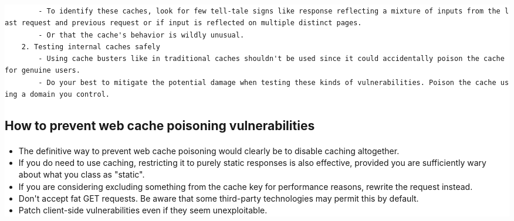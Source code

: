             - To identify these caches, look for few tell-tale signs like response reflecting a mixture of inputs from the last request and previous request or if input is reflected on multiple distinct pages.
            - Or that the cache's behavior is wildly unusual.
        2. Testing internal caches safely
            - Using cache busters like in traditional caches shouldn't be used since it could accidentally poison the cache for genuine users.
            - Do your best to mitigate the potential damage when testing these kinds of vulnerabilities. Poison the cache using a domain you control. 

## How to prevent web cache poisoning vulnerabilities
* The definitive way to prevent web cache poisoning would clearly be to disable caching altogether.
* If you do need to use caching, restricting it to purely static responses is also effective, provided you are sufficiently wary about what you class as "static".
* If you are considering excluding something from the cache key for performance reasons, rewrite the request instead.
* Don't accept fat GET requests. Be aware that some third-party technologies may permit this by default.
* Patch client-side vulnerabilities even if they seem unexploitable. 